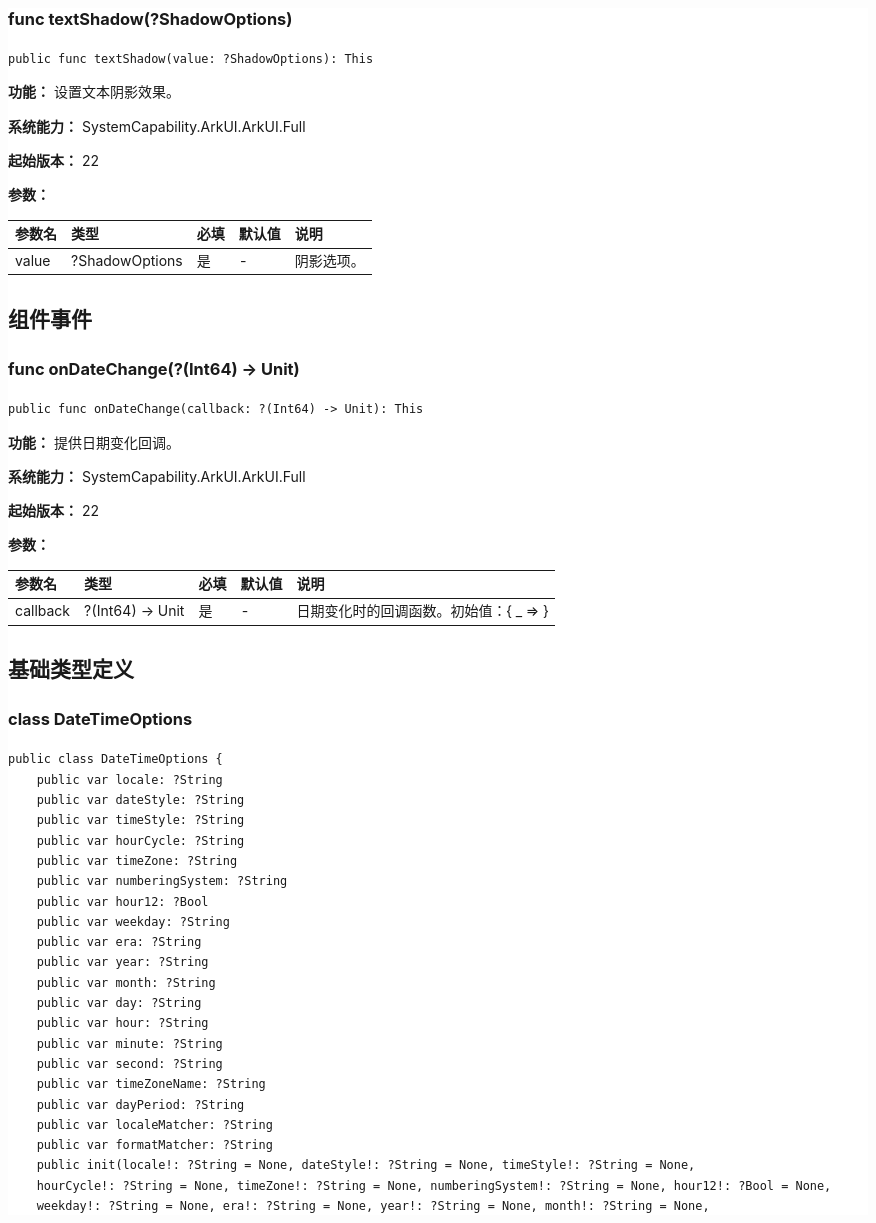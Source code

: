 ### func textShadow(?ShadowOptions)

```cangjie
public func textShadow(value: ?ShadowOptions): This
```

**功能：** 设置文本阴影效果。

**系统能力：** SystemCapability.ArkUI.ArkUI.Full

**起始版本：** 22

**参数：**

|参数名|类型|必填|默认值|说明|
|:---|:---|:---|:---|:---|
|value|?ShadowOptions|是|-|阴影选项。|

## 组件事件

### func onDateChange(?(Int64) -> Unit)

```cangjie
public func onDateChange(callback: ?(Int64) -> Unit): This
```

**功能：** 提供日期变化回调。

**系统能力：** SystemCapability.ArkUI.ArkUI.Full

**起始版本：** 22

**参数：**

|参数名|类型|必填|默认值|说明|
|:---|:---|:---|:---|:---|
|callback|?(Int64) -> Unit|是|-|日期变化时的回调函数。初始值：{ _ => }|

## 基础类型定义

### class DateTimeOptions

```cangjie
public class DateTimeOptions {
    public var locale: ?String
    public var dateStyle: ?String
    public var timeStyle: ?String
    public var hourCycle: ?String
    public var timeZone: ?String
    public var numberingSystem: ?String
    public var hour12: ?Bool
    public var weekday: ?String
    public var era: ?String
    public var year: ?String
    public var month: ?String
    public var day: ?String
    public var hour: ?String
    public var minute: ?String
    public var second: ?String
    public var timeZoneName: ?String
    public var dayPeriod: ?String
    public var localeMatcher: ?String
    public var formatMatcher: ?String
    public init(locale!: ?String = None, dateStyle!: ?String = None, timeStyle!: ?String = None,
    hourCycle!: ?String = None, timeZone!: ?String = None, numberingSystem!: ?String = None, hour12!: ?Bool = None,
    weekday!: ?String = None, era!: ?String = None, year!: ?String = None, month!: ?String = None,
```